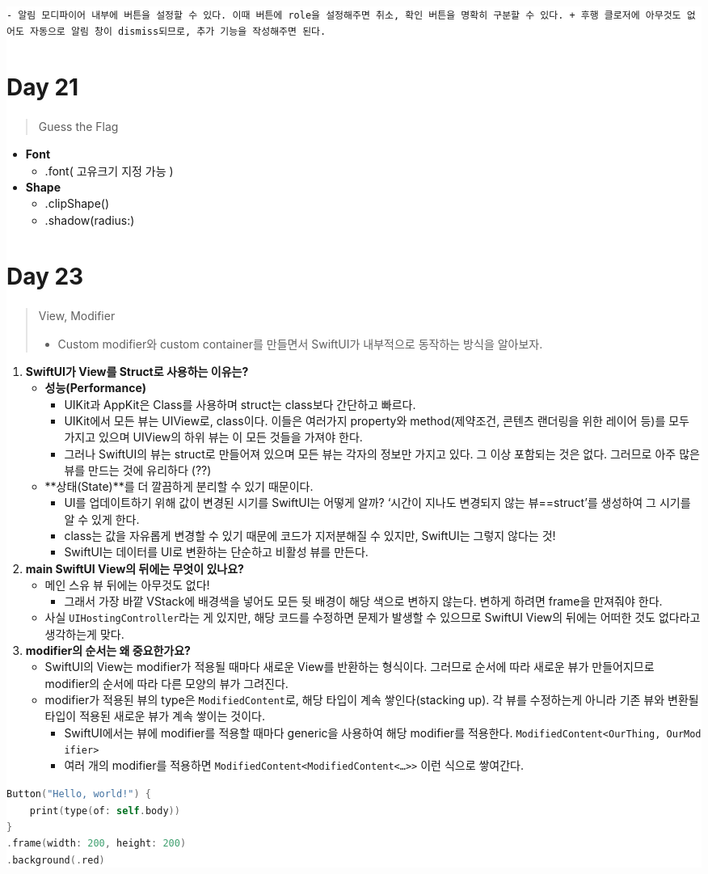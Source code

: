     - 알림 모디파이어 내부에 버튼을 설정할 수 있다. 이때 버튼에 role을 설정해주면 취소, 확인 버튼을 명확히 구분할 수 있다. + 후행 클로저에 아무것도 없어도 자동으로 알림 창이 dismiss되므로, 추가 기능을 작성해주면 된다.

# **Day 21**

> Guess the Flag
> 
- **Font**
    - .font( 고유크기 지정 가능 )
- **Shape**
    - .clipShape()
    - .shadow(radius:)

# **Day 23**

> View, Modifier
> 
> - Custom modifier와 custom container를 만들면서 SwiftUI가 내부적으로 동작하는 방식을 알아보자.
1. **SwiftUI가 View를 Struct로 사용하는 이유는?**
    - **성능(Performance)**
        - UIKit과 AppKit은 Class를 사용하며 struct는 class보다 간단하고 빠르다.
        - UIKit에서 모든 뷰는 UIView로, class이다. 이들은 여러가지 property와 method(제약조건, 콘텐츠 랜더링을 위한 레이어 등)를 모두 가지고 있으며 UIView의 하위 뷰는 이 모든 것들을 가져야 한다.
        - 그러나 SwiftUI의 뷰는 struct로 만들어져 있으며 모든 뷰는 각자의 정보만 가지고 있다. 그 이상 포함되는 것은 없다. 그러므로 아주 많은 뷰를 만드는 것에 유리하다 (??)
    - **상태(State)**를 더 깔끔하게 분리할 수 있기 때문이다.
        - UI를 업데이트하기 위해 값이 변경된 시기를 SwiftUI는 어떻게 알까? ‘시간이 지나도 변경되지 않는 뷰==struct’를 생성하여 그 시기를 알 수 있게 한다.
        - class는 값을 자유롭게 변경할 수 있기 때문에 코드가 지저분해질 수 있지만, SwiftUI는 그렇지 않다는 것!
        - SwiftUI는 데이터를 UI로 변환하는 단순하고 비활성 뷰를 만든다.
2. **main SwiftUI View의 뒤에는 무엇이 있나요?**
    - 메인 스유 뷰 뒤에는 아무것도 없다!
        - 그래서 가장 바깥 VStack에 배경색을 넣어도 모든 뒷 배경이 해당 색으로 변하지 않는다. 변하게 하려면 frame을 만져줘야 한다.
    - 사실 `UIHostingController`라는 게 있지만, 해당 코드를 수정하면 문제가 발생할 수 있으므로 SwiftUI View의 뒤에는 어떠한 것도 없다라고 생각하는게 맞다.
3. **modifier의 순서는 왜 중요한가요?**
    - SwiftUI의 View는 modifier가 적용될 때마다 새로운 View를 반환하는 형식이다. 그러므로 순서에 따라 새로운 뷰가 만들어지므로 modifier의 순서에 따라 다른 모양의 뷰가 그려진다.
    - modifier가 적용된 뷰의 type은 `ModifiedContent`로, 해당 타입이 계속 쌓인다(stacking up). 각 뷰를 수정하는게 아니라 기존 뷰와 변환될 타입이 적용된 새로운 뷰가 계속 쌓이는 것이다.
        - SwiftUI에서는 뷰에 modifier를 적용할 때마다 generic을 사용하여 해당 modifier를 적용한다. 
        `ModifiedContent<OurThing, OurModifier>`
        - 여러 개의 modifier를 적용하면 `ModifiedContent<ModifiedContent<…>>` 이런 식으로 쌓여간다.

```swift
Button("Hello, world!") {
	print(type(of: self.body))
}
.frame(width: 200, height: 200)
.background(.red)
```
